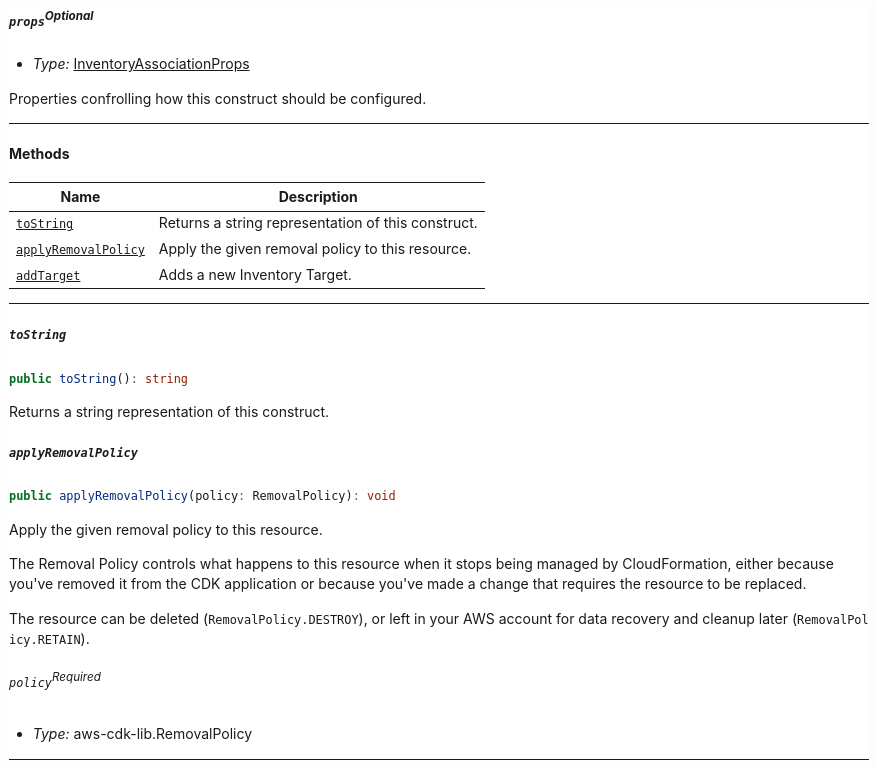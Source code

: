 ##### `props`<sup>Optional</sup> <a name="props" id="ssm-inventory-configuration.InventoryAssociation.Initializer.parameter.props"></a>

- *Type:* <a href="#ssm-inventory-configuration.InventoryAssociationProps">InventoryAssociationProps</a>

Properties confrolling how this construct should be configured.

---

#### Methods <a name="Methods" id="Methods"></a>

| **Name** | **Description** |
| --- | --- |
| <code><a href="#ssm-inventory-configuration.InventoryAssociation.toString">toString</a></code> | Returns a string representation of this construct. |
| <code><a href="#ssm-inventory-configuration.InventoryAssociation.applyRemovalPolicy">applyRemovalPolicy</a></code> | Apply the given removal policy to this resource. |
| <code><a href="#ssm-inventory-configuration.InventoryAssociation.addTarget">addTarget</a></code> | Adds a new Inventory Target. |

---

##### `toString` <a name="toString" id="ssm-inventory-configuration.InventoryAssociation.toString"></a>

```typescript
public toString(): string
```

Returns a string representation of this construct.

##### `applyRemovalPolicy` <a name="applyRemovalPolicy" id="ssm-inventory-configuration.InventoryAssociation.applyRemovalPolicy"></a>

```typescript
public applyRemovalPolicy(policy: RemovalPolicy): void
```

Apply the given removal policy to this resource.

The Removal Policy controls what happens to this resource when it stops
being managed by CloudFormation, either because you've removed it from the
CDK application or because you've made a change that requires the resource
to be replaced.

The resource can be deleted (`RemovalPolicy.DESTROY`), or left in your AWS
account for data recovery and cleanup later (`RemovalPolicy.RETAIN`).

###### `policy`<sup>Required</sup> <a name="policy" id="ssm-inventory-configuration.InventoryAssociation.applyRemovalPolicy.parameter.policy"></a>

- *Type:* aws-cdk-lib.RemovalPolicy

---
